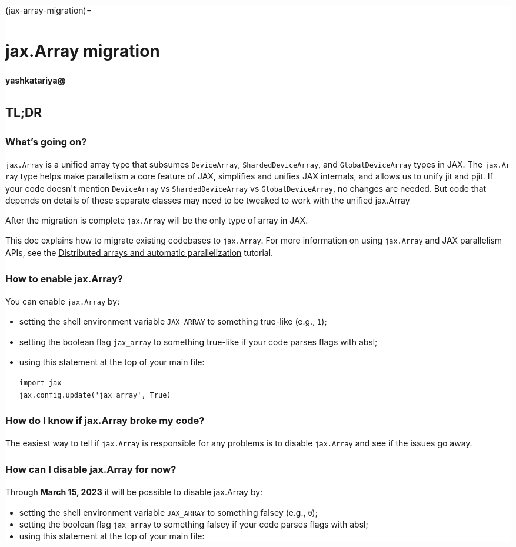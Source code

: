 (jax-array-migration)=
# jax.Array migration

**yashkatariya@**

## TL;DR

### What’s going on?

`jax.Array` is a unified array type that subsumes `DeviceArray`, `ShardedDeviceArray`,
and `GlobalDeviceArray` types in JAX. The `jax.Array` type helps make parallelism a
core feature of JAX, simplifies and unifies JAX internals, and allows us to
unify jit and pjit. If your code doesn't mention `DeviceArray` vs
`ShardedDeviceArray` vs `GlobalDeviceArray`, no changes are needed. But code that
depends on details of these separate classes may need to be tweaked to work with
the unified jax.Array

After the migration is complete `jax.Array` will be the only type of array in
JAX.

This doc explains how to migrate existing codebases to `jax.Array`. For more information on using `jax.Array` and JAX parallelism APIs, see the [Distributed arrays and automatic parallelization](https://jax.readthedocs.io/en/latest/notebooks/Distributed_arrays_and_automatic_parallelization.html) tutorial.


### How to enable jax.Array?

You can enable `jax.Array` by:

*   setting the shell environment variable `JAX_ARRAY` to something true-like
    (e.g., `1`);
*   setting the boolean flag `jax_array` to something true-like if your code
    parses flags with absl;
*   using this statement at the top of your main file:

    ```
    import jax
    jax.config.update('jax_array', True)
    ```

### How do I know if jax.Array broke my code?

The easiest way to tell if `jax.Array` is responsible for any problems is to
disable `jax.Array` and see if the issues go away.

### How can I disable jax.Array for now?

Through **March 15, 2023** it will be possible to disable jax.Array by:

*   setting the shell environment variable `JAX_ARRAY` to something falsey
    (e.g., `0`);
*   setting the boolean flag `jax_array` to something falsey if your code parses
    flags with absl;
*   using this statement at the top of your main file:

